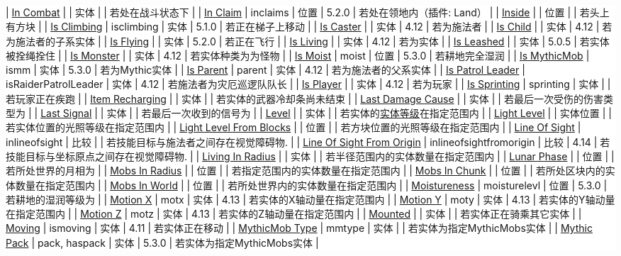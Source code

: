 | [In Combat](/条件#条件)   |  | 实体 |  | 若处在战斗状态下      |
| [In Claim](/条件#条件) | inclaims | 位置 | 5.2.0 | 若处在领地内（插件: Land） |
| [Inside](/条件#条件)                                 |  | 位置 |  | 若头上有方块                   |
| [Is Climbing](/条件#条件) | isclimbing | 实体 | 5.1.0 | 若正在梯子上移动 |
| [Is Caster](/条件#条件)                             |  | 实体 | 4.12 | 若为施法者           |
| [Is Child](/条件#条件)                               |  | 实体 | 4.12 | 若为施法者的子系实体 |
| [Is Flying](/条件#条件)                               | | 实体 | 5.2.0 | 若正在飞行 |
| [Is Living](/条件#条件)                             |  | 实体 | 4.12 | 若为实体 |
| [Is Leashed](/条件#条件)                             |  | 实体 | 5.0.5 | 若实体被拴绳拴住    |
| [Is Monster](/条件#条件)                           |  | 实体 | 4.12 | 若实体种类为为怪物 |
| [Is Moist](/条件#条件)  | moist | 位置 | 5.3.0 | 若耕地完全湿润 |
| [Is MythicMob](/条件#条件)  | ismm | 实体 | 5.3.0 | 若为Mythic实体 |
| [Is Parent](/条件#条件)                               | parent | 实体 | 4.12 | 若为施法者的父系实体 |
| [Is Patrol Leader](/条件#条件)                               | isRaiderPatrolLeader | 实体 | 4.12 | 若施法者为灾厄巡逻队队长 |
| [Is Player](/条件#条件)                             |  | 实体 | 4.12 | 若为玩家 |
| [Is Sprinting](/条件#条件)                       | sprinting | 实体 |  | 若玩家正在疾跑 |
| [Item Recharging](/条件#条件)                 |  | 实体 |  | 若实体的武器冷却条尚未结束 |
| [Last Damage Cause](/条件/lastdamagecause)               |  | 实体 |  | 若最后一次受伤的伤害类型为 |
| [Last Signal](/条件/lastsignal)                         |  | 实体 |  | 若最后一次收到的信号为                                          |
| [Level](/条件/level)                                   |  | 实体 |  | 若实体的[实体等级](/实体/等级)在指定范围内 |
| [Light Level](/条件/lightlevel)                         |  | 实体位置 |  | 若实体位置的光照等级在指定范围内    |
| [Light Level From Blocks](/条件/lightlevelfromblocks)                         |  | 位置 |  | 若方块位置的光照等级在指定范围内                                                |
| [Line Of Sight](/条件/lineofsight)                       | inlineofsight | 比较 |  | 若技能目标与施法者之间存在视觉障碍物.                                   |
| [Line Of Sight From Origin](/条件/lineofsightfromorigin)  | inlineofsightfromorigin | 比较 | 4.14 | 若技能目标与坐标原点之间存在视觉障碍物.      |
| [Living In Radius](/条件/livinginradius) | | 实体 |  | 若半径范围内的实体数量在指定范围内 |
| [Lunar Phase](/条件/lunarphase)                         |  | 位置 |  | 若所处世界的月相为  |
| [Mobs In Radius](/条件/mobsinradius)                     |  | 位置 |  | 若指定范围内的实体数量在指定范围内               |
| [Mobs In Chunk](/条件/mobsinchunk)                       |  | 位置 |  | 若所处区块内的实体数量在指定范围内     |
| [Mobs In World](/条件/mobsinworld)                       |  | 位置 |  | 若所处世界内的实体数量在指定范围内                 |
| [Moistureness](/条件/moisturness) | moisturelevl | 位置 | 5.3.0 | 若耕地的湿润等级为 |
| [Motion X](/条件/motionx) | motx | 实体 | 4.13 | 若实体的X轴动量在指定范围内 |
| [Motion Y](/条件/motiony) | moty | 实体 | 4.13 | 若实体的Y轴动量在指定范围内 |
| [Motion Z](/条件/motionz) | motz | 实体 | 4.13 | 若实体的Z轴动量在指定范围内 |
| [Mounted](/条件#条件)                               |  | 实体 |  | 若实体正在骑乘其它实体     |
| [Moving](/条件#条件)                                 | ismoving | 实体 | 4.11 | 若实体正在移动  |
| [MythicMob Type](/条件/mythicmobtype)                   | mmtype | 实体 |  |   若实体为指定MythicMobs实体                                                 |
| [Mythic Pack](/条件/mythicpack)                   | pack, haspack | 实体 | 5.3.0 |   若实体为指定MythicMobs实体                                                 |